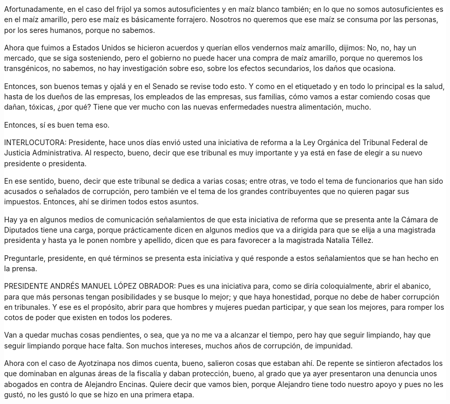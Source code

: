 Afortunadamente, en el caso del frijol ya somos autosuficientes y en maíz
blanco también; en lo que no somos autosuficientes es en el maíz amarillo,
pero ese maíz es básicamente forrajero. Nosotros no queremos que ese maíz se
consuma por las personas, por los seres humanos, porque no sabemos.

Ahora que fuimos a Estados Unidos se hicieron acuerdos y querían ellos
vendernos maíz amarillo, dijimos: No, no, hay un mercado, que se siga
sosteniendo, pero el gobierno no puede hacer una compra de maíz amarillo,
porque no queremos los transgénicos, no sabemos, no hay investigación sobre
eso, sobre los efectos secundarios, los daños que ocasiona.

Entonces, son buenos temas y ojalá y en el Senado se revise todo esto. Y como
en el etiquetado y en todo lo principal es la salud, hasta de los dueños de
las empresas, los empleados de las empresas, sus familias, cómo vamos a estar
comiendo cosas que dañan, tóxicas, ¿por qué? Tiene que ver mucho con las
nuevas enfermedades nuestra alimentación, mucho.

Entonces, sí es buen tema eso.

INTERLOCUTORA: Presidente, hace unos días envió usted una iniciativa de
reforma a la Ley Orgánica del Tribunal Federal de Justicia Administrativa. Al
respecto, bueno, decir que ese tribunal es muy importante y ya está en fase de
elegir a su nuevo presidente o presidenta.

En ese sentido, bueno, decir que este tribunal se dedica a varias cosas; entre
otras, ve todo el tema de funcionarios que han sido acusados o señalados de
corrupción, pero también ve el tema de los grandes contribuyentes que no
quieren pagar sus impuestos. Entonces, ahí se dirimen todos estos asuntos.

Hay ya en algunos medios de comunicación señalamientos de que esta iniciativa
de reforma que se presenta ante la Cámara de Diputados tiene una carga, porque
prácticamente dicen en algunos medios que va a dirigida para que se elija a
una magistrada presidenta y hasta ya le ponen nombre y apellido, dicen que es
para favorecer a la magistrada Natalia Téllez.

Preguntarle, presidente, en qué términos se presenta esta iniciativa y qué
responde a estos señalamientos que se han hecho en la prensa.

PRESIDENTE ANDRÉS MANUEL LÓPEZ OBRADOR: Pues es una iniciativa para, como se
diría coloquialmente, abrir el abanico, para que más personas tengan
posibilidades y se busque lo mejor; y que haya honestidad, porque no debe de
haber corrupción en tribunales. Y ese es el propósito, abrir para que hombres
y mujeres puedan participar, y que sean los mejores, para romper los cotos de
poder que existen en todos los poderes.

Van a quedar muchas cosas pendientes, o sea, que ya no me va a alcanzar el
tiempo, pero hay que seguir limpiando, hay que seguir limpiando porque hace
falta. Son muchos intereses, muchos años de corrupción, de impunidad.

Ahora con el caso de Ayotzinapa nos dimos cuenta, bueno, salieron cosas que
estaban ahí. De repente se sintieron afectados los que dominaban en algunas
áreas de la fiscalía y daban protección, bueno, al grado que ya ayer
presentaron una denuncia unos abogados en contra de Alejandro Encinas. Quiere
decir que vamos bien, porque Alejandro tiene todo nuestro apoyo y pues no les
gustó, no les gustó lo que se hizo en una primera etapa.
